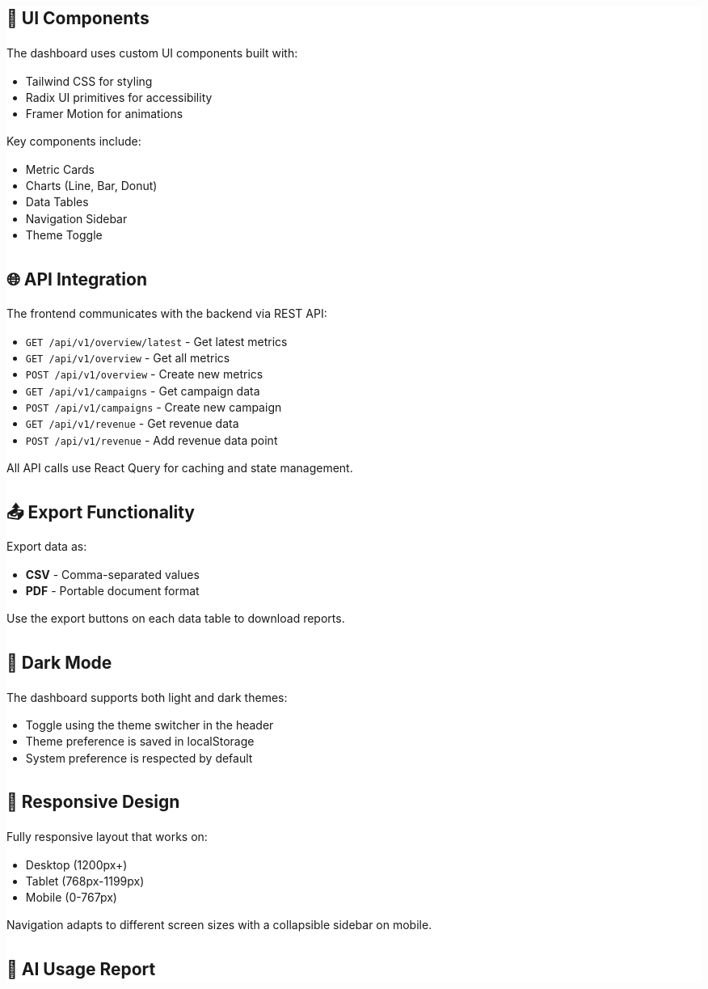 ## 🎨 UI Components

The dashboard uses custom UI components built with:
- Tailwind CSS for styling
- Radix UI primitives for accessibility
- Framer Motion for animations

Key components include:
- Metric Cards
- Charts (Line, Bar, Donut)
- Data Tables
- Navigation Sidebar
- Theme Toggle

## 🌐 API Integration

The frontend communicates with the backend via REST API:
- `GET /api/v1/overview/latest` - Get latest metrics
- `GET /api/v1/overview` - Get all metrics
- `POST /api/v1/overview` - Create new metrics
- `GET /api/v1/campaigns` - Get campaign data
- `POST /api/v1/campaigns` - Create new campaign
- `GET /api/v1/revenue` - Get revenue data
- `POST /api/v1/revenue` - Add revenue data point

All API calls use React Query for caching and state management.

## 📤 Export Functionality

Export data as:
- **CSV** - Comma-separated values
- **PDF** - Portable document format

Use the export buttons on each data table to download reports.

## 🌙 Dark Mode

The dashboard supports both light and dark themes:
- Toggle using the theme switcher in the header
- Theme preference is saved in localStorage
- System preference is respected by default

## 📱 Responsive Design

Fully responsive layout that works on:
- Desktop (1200px+)
- Tablet (768px-1199px)
- Mobile (0-767px)

Navigation adapts to different screen sizes with a collapsible sidebar on mobile.

## 🤖 AI Usage Report

